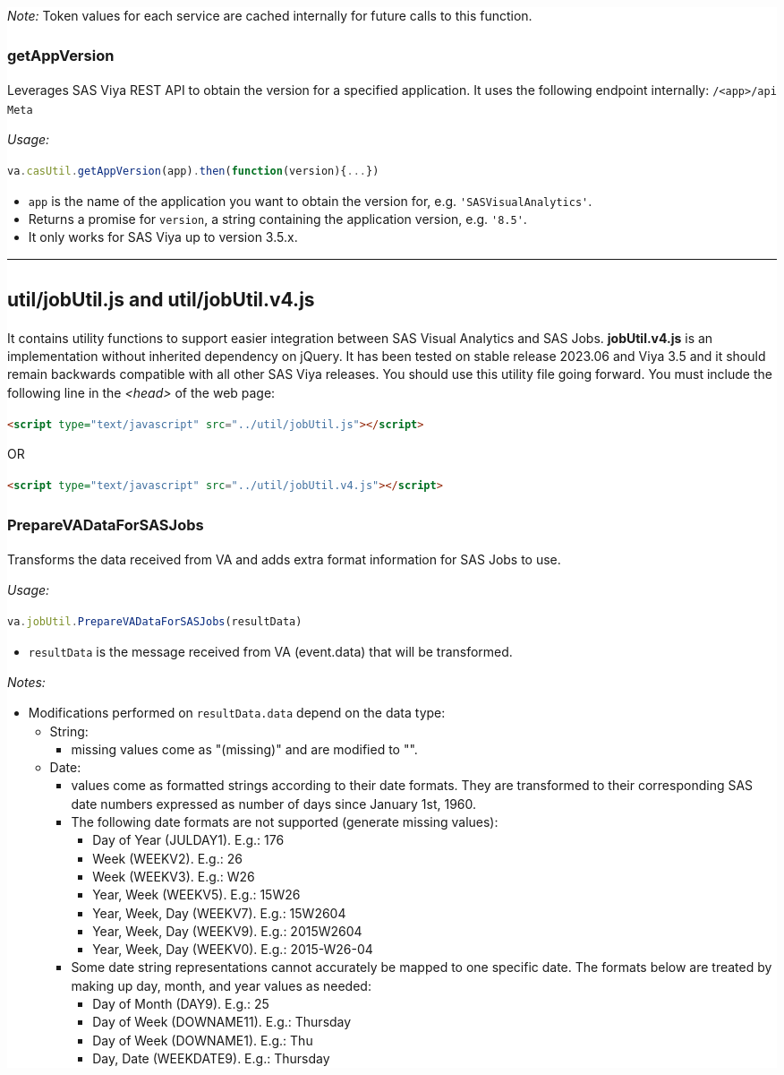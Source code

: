 _Note:_
Token values for each service are cached internally for future calls to this function.

### getAppVersion

Leverages SAS Viya REST API to obtain the version for a specified application. It uses the following endpoint internally:
`/<app>/apiMeta`

_Usage:_
```javascript
va.casUtil.getAppVersion(app).then(function(version){...})
```
* `app` is the name of the application you want to obtain the version for, e.g. `'SASVisualAnalytics'`.
* Returns a promise for `version`, a string containing the application version, e.g. `'8.5'`.
* It only works for SAS Viya up to version 3.5.x.

---
## util/jobUtil.js and util/jobUtil.v4.js

It contains utility functions to support easier integration between SAS Visual Analytics and SAS Jobs.
**jobUtil.v4.js** is an implementation without inherited dependency on jQuery. It has been tested on stable release 2023.06 and Viya 3.5 and it should remain backwards compatible with all other SAS Viya releases. You should use this utility file going forward.
You must include the following line in the _\<head\>_ of the web page:
```html
<script type="text/javascript" src="../util/jobUtil.js"></script>
```
OR
```html
<script type="text/javascript" src="../util/jobUtil.v4.js"></script>
```

### PrepareVADataForSASJobs

Transforms the data received from VA and adds extra format information for SAS Jobs to use.

_Usage:_
```javascript
va.jobUtil.PrepareVADataForSASJobs(resultData)
```
* `resultData` is the message received from VA (event.data) that will be transformed.

_Notes:_
* Modifications performed on `resultData.data` depend on the data type:
	* String:
		* missing values come as "(missing)" and are modified to "".
	* Date:
		* values come as formatted strings according to their date formats. They are transformed to their corresponding SAS date numbers expressed as number of days since January 1st, 1960.
		* The following date formats are not supported (generate missing values):
			* Day of Year (JULDAY1). E.g.: 176
			* Week (WEEKV2). E.g.: 26
			* Week (WEEKV3). E.g.: W26
			* Year, Week (WEEKV5). E.g.: 15W26
			* Year, Week, Day (WEEKV7). E.g.: 15W2604
			* Year, Week, Day (WEEKV9). E.g.: 2015W2604
			* Year, Week, Day (WEEKV0). E.g.: 2015-W26-04
		* Some date string representations cannot accurately be mapped to one specific date. The formats below are treated by making up day, month, and year values as needed:
			* Day of Month (DAY9). E.g.: 25
			* Day of Week (DOWNAME11). E.g.: Thursday
			* Day of Week (DOWNAME1). E.g.: Thu
			* Day, Date (WEEKDATE9). E.g.: Thursday